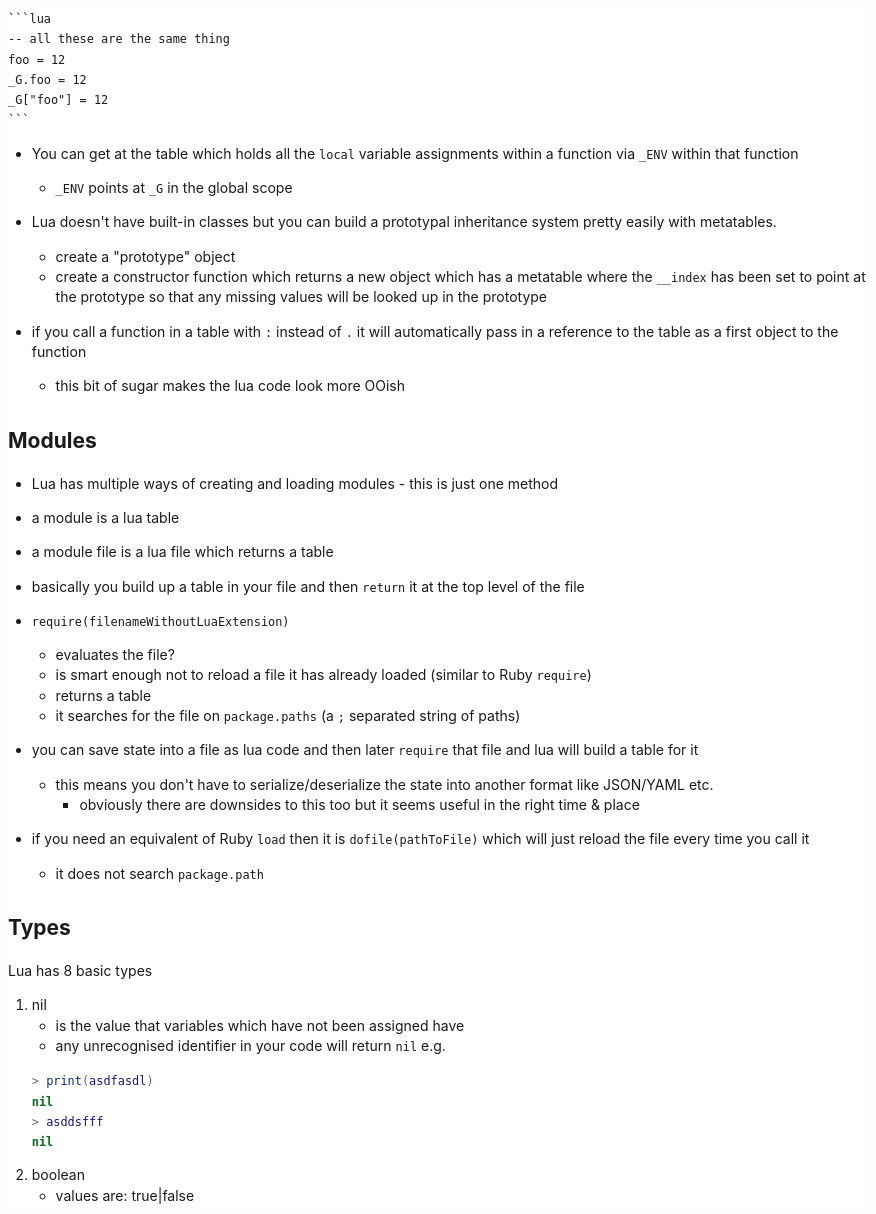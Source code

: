     ```lua
    -- all these are the same thing
    foo = 12
    _G.foo = 12
    _G["foo"] = 12
    ```
- You can get at the table which holds all the `local` variable assignments
  within a function via `_ENV` within that function
    - `_ENV` points at `_G` in the global scope
- Lua doesn't have built-in classes but you can build a prototypal inheritance
  system pretty easily with metatables.
    - create a "prototype" object
    - create a constructor function which returns a new object which has a
      metatable where the `__index` has been set to point at the prototype so
      that any missing values will be looked up in the prototype

- if you call a function in a table with `:` instead of `.` it will
  automatically pass in a reference to the table as a first object to the
  function
    - this bit of sugar makes the lua code look more OOish

## Modules

- Lua has multiple ways of creating and loading modules - this is just one
  method

- a module is a lua table
- a module file is a lua file which returns a table
- basically you build up a table in your file and then `return` it at the top
  level of the file
- `require(filenameWithoutLuaExtension)`
    - evaluates the file?
    - is smart enough not to reload a file it has already loaded (similar to
      Ruby `require`)
    - returns a table
    - it searches for the file on `package.paths` (a `;` separated string of
      paths)
- you can save state into a file as lua code and then later `require` that file
  and lua will build a table for it
    - this means you don't have to serialize/deserialize the state into another
      format like JSON/YAML etc.
        - obviously there are downsides to this too but it seems useful in the
          right time & place
- if you need an equivalent of Ruby `load` then it is `dofile(pathToFile)` which
  will just reload the file every time you call it
    - it does not search `package.path`

## Types

Lua has 8 basic types

1. nil
    - is the value that variables which have not been assigned have
    - any unrecognised identifier in your code will return `nil` e.g.
    ```lua
    > print(asdfasdl)
    nil
    > asddsfff
    nil
    ```
1. boolean
    - values are: true|false
